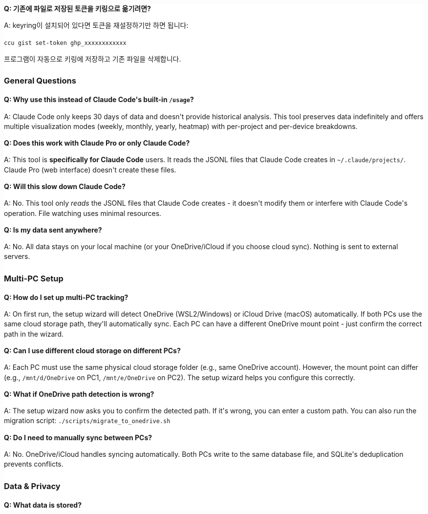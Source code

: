 **Q: 기존에 파일로 저장된 토큰을 키링으로 옮기려면?**

A: keyring이 설치되어 있다면 토큰을 재설정하기만 하면 됩니다:
```bash
ccu gist set-token ghp_xxxxxxxxxxxx
```
프로그램이 자동으로 키링에 저장하고 기존 파일을 삭제합니다.

### General Questions

**Q: Why use this instead of Claude Code's built-in `/usage`?**

A: Claude Code only keeps 30 days of data and doesn't provide historical analysis. This tool preserves data indefinitely and offers multiple visualization modes (weekly, monthly, yearly, heatmap) with per-project and per-device breakdowns.

**Q: Does this work with Claude Pro or only Claude Code?**

A: This tool is **specifically for Claude Code** users. It reads the JSONL files that Claude Code creates in `~/.claude/projects/`. Claude Pro (web interface) doesn't create these files.

**Q: Will this slow down Claude Code?**

A: No. This tool only *reads* the JSONL files that Claude Code creates - it doesn't modify them or interfere with Claude Code's operation. File watching uses minimal resources.

**Q: Is my data sent anywhere?**

A: No. All data stays on your local machine (or your OneDrive/iCloud if you choose cloud sync). Nothing is sent to external servers.

### Multi-PC Setup

**Q: How do I set up multi-PC tracking?**

A: On first run, the setup wizard will detect OneDrive (WSL2/Windows) or iCloud Drive (macOS) automatically. If both PCs use the same cloud storage path, they'll automatically sync. Each PC can have a different OneDrive mount point - just confirm the correct path in the wizard.

**Q: Can I use different cloud storage on different PCs?**

A: Each PC must use the same physical cloud storage folder (e.g., same OneDrive account). However, the mount point can differ (e.g., `/mnt/d/OneDrive` on PC1, `/mnt/e/OneDrive` on PC2). The setup wizard helps you configure this correctly.

**Q: What if OneDrive path detection is wrong?**

A: The setup wizard now asks you to confirm the detected path. If it's wrong, you can enter a custom path. You can also run the migration script: `./scripts/migrate_to_onedrive.sh`

**Q: Do I need to manually sync between PCs?**

A: No. OneDrive/iCloud handles syncing automatically. Both PCs write to the same database file, and SQLite's deduplication prevents conflicts.

### Data & Privacy

**Q: What data is stored?**
